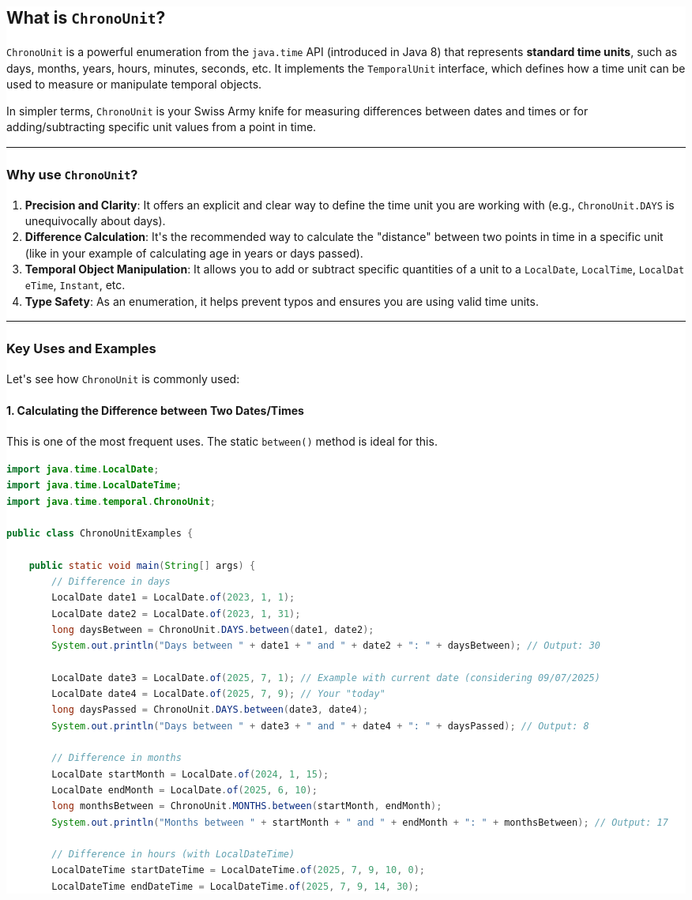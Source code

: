 
## What is `ChronoUnit`?

`ChronoUnit` is a powerful enumeration from the `java.time` API (introduced in Java 8) that represents **standard time units**, such as days, months, years, hours, minutes, seconds, etc. It implements the `TemporalUnit` interface, which defines how a time unit can be used to measure or manipulate temporal objects.

In simpler terms, `ChronoUnit` is your Swiss Army knife for measuring differences between dates and times or for adding/subtracting specific unit values from a point in time.

---

### Why use `ChronoUnit`?

1.  **Precision and Clarity**: It offers an explicit and clear way to define the time unit you are working with (e.g., `ChronoUnit.DAYS` is unequivocally about days).
2.  **Difference Calculation**: It's the recommended way to calculate the "distance" between two points in time in a specific unit (like in your example of calculating age in years or days passed).
3.  **Temporal Object Manipulation**: It allows you to add or subtract specific quantities of a unit to a `LocalDate`, `LocalTime`, `LocalDateTime`, `Instant`, etc.
4.  **Type Safety**: As an enumeration, it helps prevent typos and ensures you are using valid time units.

---

### Key Uses and Examples

Let's see how `ChronoUnit` is commonly used:

#### 1\. Calculating the Difference between Two Dates/Times

This is one of the most frequent uses. The static `between()` method is ideal for this.

```java
import java.time.LocalDate;
import java.time.LocalDateTime;
import java.time.temporal.ChronoUnit;

public class ChronoUnitExamples {

    public static void main(String[] args) {
        // Difference in days
        LocalDate date1 = LocalDate.of(2023, 1, 1);
        LocalDate date2 = LocalDate.of(2023, 1, 31);
        long daysBetween = ChronoUnit.DAYS.between(date1, date2);
        System.out.println("Days between " + date1 + " and " + date2 + ": " + daysBetween); // Output: 30

        LocalDate date3 = LocalDate.of(2025, 7, 1); // Example with current date (considering 09/07/2025)
        LocalDate date4 = LocalDate.of(2025, 7, 9); // Your "today"
        long daysPassed = ChronoUnit.DAYS.between(date3, date4);
        System.out.println("Days between " + date3 + " and " + date4 + ": " + daysPassed); // Output: 8

        // Difference in months
        LocalDate startMonth = LocalDate.of(2024, 1, 15);
        LocalDate endMonth = LocalDate.of(2025, 6, 10);
        long monthsBetween = ChronoUnit.MONTHS.between(startMonth, endMonth);
        System.out.println("Months between " + startMonth + " and " + endMonth + ": " + monthsBetween); // Output: 17

        // Difference in hours (with LocalDateTime)
        LocalDateTime startDateTime = LocalDateTime.of(2025, 7, 9, 10, 0);
        LocalDateTime endDateTime = LocalDateTime.of(2025, 7, 9, 14, 30);
```